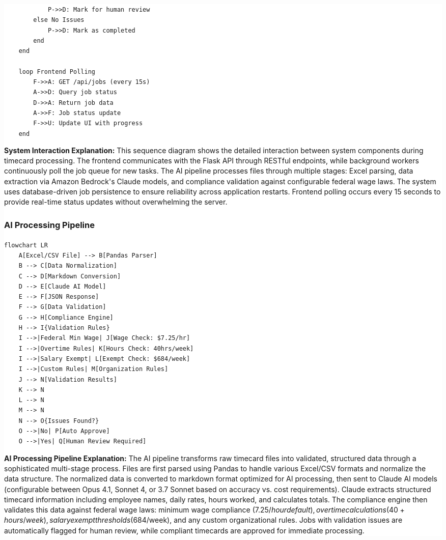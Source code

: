```mermaid
            P->>D: Mark for human review
        else No Issues
            P->>D: Mark as completed
        end
    end

    loop Frontend Polling
        F->>A: GET /api/jobs (every 15s)
        A->>D: Query job status
        D->>A: Return job data
        A->>F: Job status update
        F->>U: Update UI with progress
    end
```

**System Interaction Explanation:**
This sequence diagram shows the detailed interaction between system components during timecard processing. The frontend communicates with the Flask API through RESTful endpoints, while background workers continuously poll the job queue for new tasks. The AI pipeline processes files through multiple stages: Excel parsing, data extraction via Amazon Bedrock's Claude models, and compliance validation against configurable federal wage laws. The system uses database-driven job persistence to ensure reliability across application restarts. Frontend polling occurs every 15 seconds to provide real-time status updates without overwhelming the server.

### AI Processing Pipeline

```mermaid
flowchart LR
    A[Excel/CSV File] --> B[Pandas Parser]
    B --> C[Data Normalization]
    C --> D[Markdown Conversion]
    D --> E[Claude AI Model]
    E --> F[JSON Response]
    F --> G[Data Validation]
    G --> H[Compliance Engine]
    H --> I{Validation Rules}
    I -->|Federal Min Wage| J[Wage Check: $7.25/hr]
    I -->|Overtime Rules| K[Hours Check: 40hrs/week]
    I -->|Salary Exempt| L[Exempt Check: $684/week]
    I -->|Custom Rules| M[Organization Rules]
    J --> N[Validation Results]
    K --> N
    L --> N
    M --> N
    N --> O{Issues Found?}
    O -->|No| P[Auto Approve]
    O -->|Yes| Q[Human Review Required]
```

**AI Processing Pipeline Explanation:**
The AI pipeline transforms raw timecard files into validated, structured data through a sophisticated multi-stage process. Files are first parsed using Pandas to handle various Excel/CSV formats and normalize the data structure. The normalized data is converted to markdown format optimized for AI processing, then sent to Claude AI models (configurable between Opus 4.1, Sonnet 4, or 3.7 Sonnet based on accuracy vs. cost requirements). Claude extracts structured timecard information including employee names, daily rates, hours worked, and calculates totals. The compliance engine then validates this data against federal wage laws: minimum wage compliance ($7.25/hour default), overtime calculations (40+ hours/week), salary exempt thresholds ($684/week), and any custom organizational rules. Jobs with validation issues are automatically flagged for human review, while compliant timecards are approved for immediate processing.
